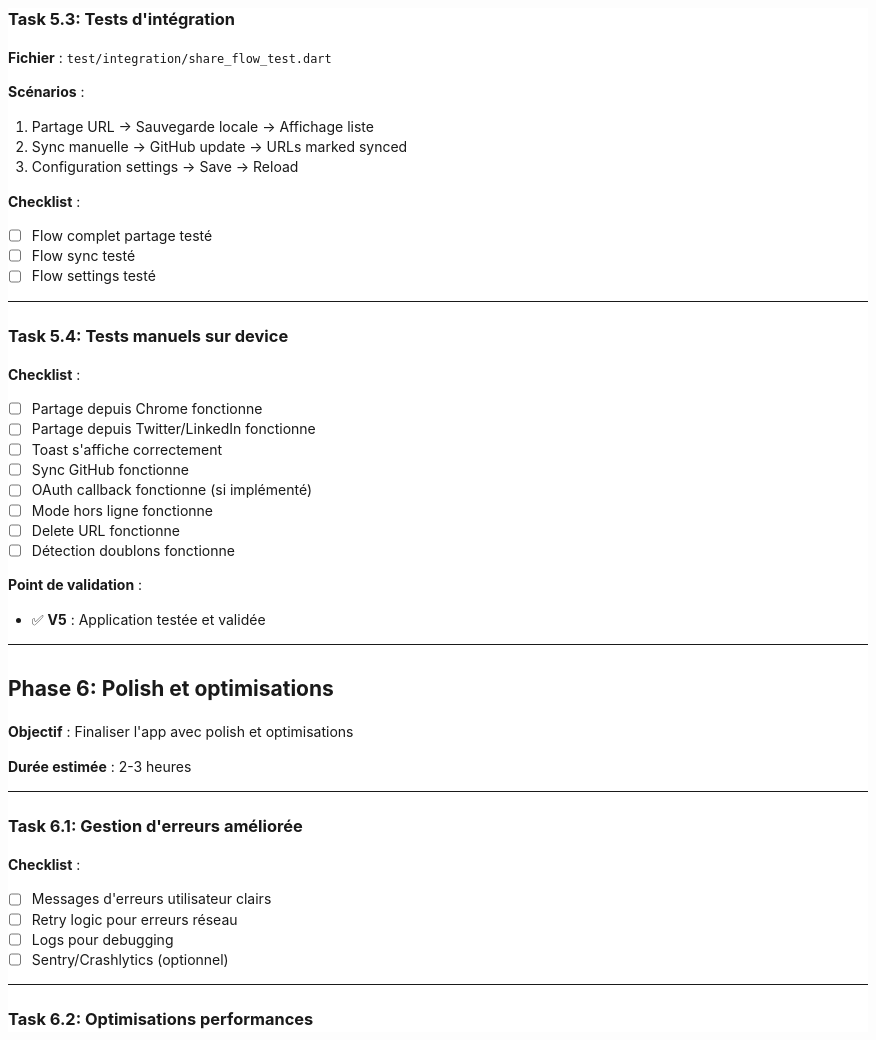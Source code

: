 
### Task 5.3: Tests d'intégration

**Fichier** : `test/integration/share_flow_test.dart`

**Scénarios** :
1. Partage URL → Sauvegarde locale → Affichage liste
2. Sync manuelle → GitHub update → URLs marked synced
3. Configuration settings → Save → Reload

**Checklist** :
- [ ] Flow complet partage testé
- [ ] Flow sync testé
- [ ] Flow settings testé

---

### Task 5.4: Tests manuels sur device

**Checklist** :
- [ ] Partage depuis Chrome fonctionne
- [ ] Partage depuis Twitter/LinkedIn fonctionne
- [ ] Toast s'affiche correctement
- [ ] Sync GitHub fonctionne
- [ ] OAuth callback fonctionne (si implémenté)
- [ ] Mode hors ligne fonctionne
- [ ] Delete URL fonctionne
- [ ] Détection doublons fonctionne

**Point de validation** :
- ✅ **V5** : Application testée et validée

---

## Phase 6: Polish et optimisations

**Objectif** : Finaliser l'app avec polish et optimisations

**Durée estimée** : 2-3 heures

---

### Task 6.1: Gestion d'erreurs améliorée

**Checklist** :
- [ ] Messages d'erreurs utilisateur clairs
- [ ] Retry logic pour erreurs réseau
- [ ] Logs pour debugging
- [ ] Sentry/Crashlytics (optionnel)

---

### Task 6.2: Optimisations performances
